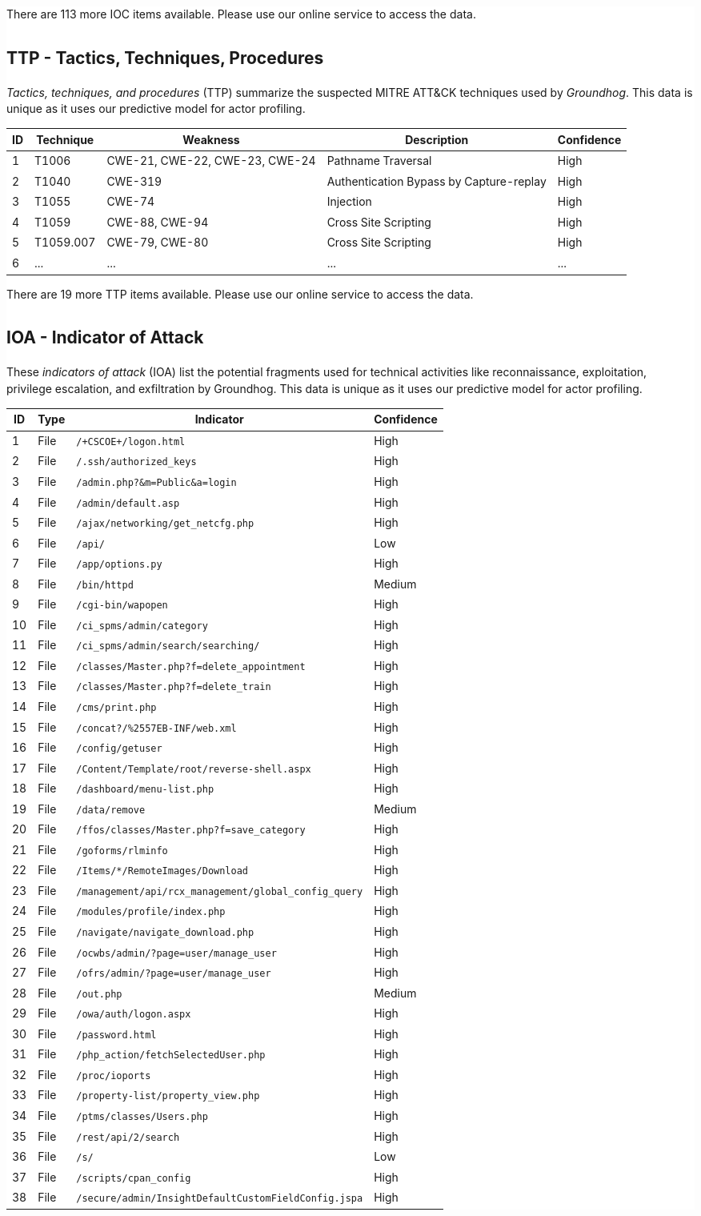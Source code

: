 There are 113 more IOC items available. Please use our online service to access the data.

## TTP - Tactics, Techniques, Procedures

_Tactics, techniques, and procedures_ (TTP) summarize the suspected MITRE ATT&CK techniques used by _Groundhog_. This data is unique as it uses our predictive model for actor profiling.

ID | Technique | Weakness | Description | Confidence
-- | --------- | -------- | ----------- | ----------
1 | T1006 | CWE-21, CWE-22, CWE-23, CWE-24 | Pathname Traversal | High
2 | T1040 | CWE-319 | Authentication Bypass by Capture-replay | High
3 | T1055 | CWE-74 | Injection | High
4 | T1059 | CWE-88, CWE-94 | Cross Site Scripting | High
5 | T1059.007 | CWE-79, CWE-80 | Cross Site Scripting | High
6 | ... | ... | ... | ...

There are 19 more TTP items available. Please use our online service to access the data.

## IOA - Indicator of Attack

These _indicators of attack_ (IOA) list the potential fragments used for technical activities like reconnaissance, exploitation, privilege escalation, and exfiltration by Groundhog. This data is unique as it uses our predictive model for actor profiling.

ID | Type | Indicator | Confidence
-- | ---- | --------- | ----------
1 | File | `/+CSCOE+/logon.html` | High
2 | File | `/.ssh/authorized_keys` | High
3 | File | `/admin.php?&m=Public&a=login` | High
4 | File | `/admin/default.asp` | High
5 | File | `/ajax/networking/get_netcfg.php` | High
6 | File | `/api/` | Low
7 | File | `/app/options.py` | High
8 | File | `/bin/httpd` | Medium
9 | File | `/cgi-bin/wapopen` | High
10 | File | `/ci_spms/admin/category` | High
11 | File | `/ci_spms/admin/search/searching/` | High
12 | File | `/classes/Master.php?f=delete_appointment` | High
13 | File | `/classes/Master.php?f=delete_train` | High
14 | File | `/cms/print.php` | High
15 | File | `/concat?/%2557EB-INF/web.xml` | High
16 | File | `/config/getuser` | High
17 | File | `/Content/Template/root/reverse-shell.aspx` | High
18 | File | `/dashboard/menu-list.php` | High
19 | File | `/data/remove` | Medium
20 | File | `/ffos/classes/Master.php?f=save_category` | High
21 | File | `/goforms/rlminfo` | High
22 | File | `/Items/*/RemoteImages/Download` | High
23 | File | `/management/api/rcx_management/global_config_query` | High
24 | File | `/modules/profile/index.php` | High
25 | File | `/navigate/navigate_download.php` | High
26 | File | `/ocwbs/admin/?page=user/manage_user` | High
27 | File | `/ofrs/admin/?page=user/manage_user` | High
28 | File | `/out.php` | Medium
29 | File | `/owa/auth/logon.aspx` | High
30 | File | `/password.html` | High
31 | File | `/php_action/fetchSelectedUser.php` | High
32 | File | `/proc/ioports` | High
33 | File | `/property-list/property_view.php` | High
34 | File | `/ptms/classes/Users.php` | High
35 | File | `/rest/api/2/search` | High
36 | File | `/s/` | Low
37 | File | `/scripts/cpan_config` | High
38 | File | `/secure/admin/InsightDefaultCustomFieldConfig.jspa` | High